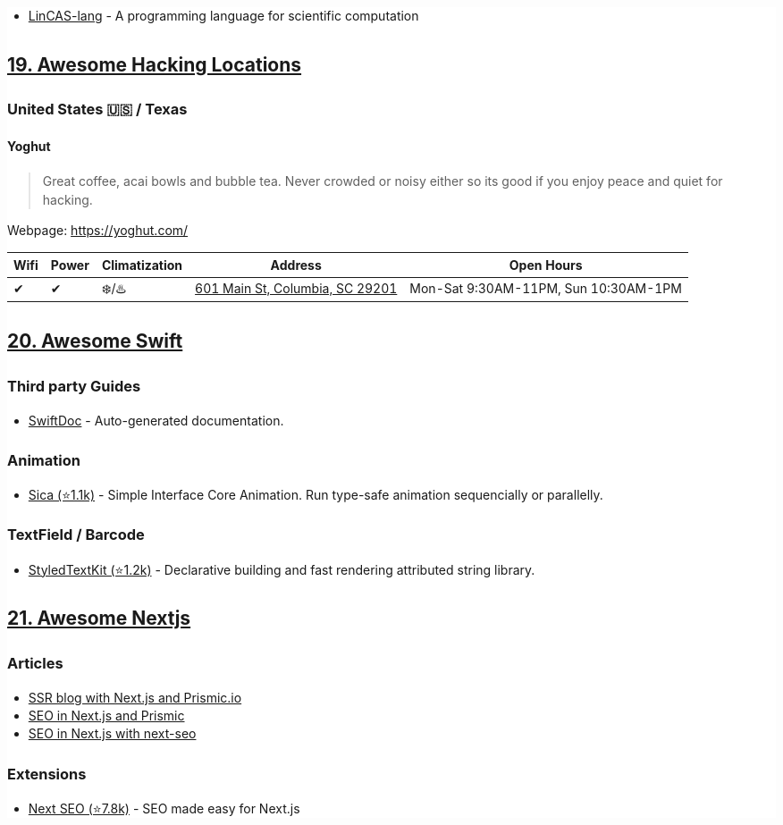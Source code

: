 *   [LinCAS-lang](https://github.com/LinCAS-lang) - A programming language for scientific computation

## [19. Awesome Hacking Locations](/content/daviddias/awesome-hacking-locations/week/README.md)

### United States 🇺🇸 / Texas

#### Yoghut

> Great coffee, acai bowls and bubble tea. Never crowded or noisy either so its good if you enjoy peace and quiet for hacking.

Webpage: <https://yoghut.com/>

| Wifi | Power | Climatization | Address                                                             | Open Hours                           |
| ---- | ----- | ------------- | ------------------------------------------------------------------- | ------------------------------------ |
| ✔    | ✔     | ❄️/♨️         | [601 Main St, Columbia, SC 29201](https://goo.gl/maps/CPWuqG7QcVH2) | Mon-Sat 9:30AM-11PM, Sun 10:30AM-1PM |

## [20. Awesome Swift](/content/matteocrippa/awesome-swift/week/README.md)

### Third party Guides

*   [SwiftDoc](https://swiftdoc.org/) - Auto-generated documentation.

### Animation

*   [Sica (⭐1.1k)](https://github.com/cats-oss/Sica) - Simple Interface Core Animation. Run type-safe animation sequencially or parallelly.

### TextField / Barcode

*   [StyledTextKit (⭐1.2k)](https://github.com/GitHawkApp/StyledTextKit) - Declarative building and fast rendering attributed string library.

## [21. Awesome Nextjs](/content/unicodeveloper/awesome-nextjs/week/README.md)

### Articles

*   [SSR blog with Next.js and Prismic.io](https://www.garymeehan.ie/blog/server-side-rendered-blog-with-nextjs-and-prismic)
*   [SEO in Next.js and Prismic](https://www.garymeehan.ie/blog/handling-seo-with-nextjs-and-prismic)
*   [SEO in Next.js with next-seo](https://www.garymeehan.ie/blog/seo-in-nextjs-with-next-seo)

### Extensions

*   [Next SEO (⭐7.8k)](https://github.com/garmeeh/next-seo) - SEO made easy for Next.js
